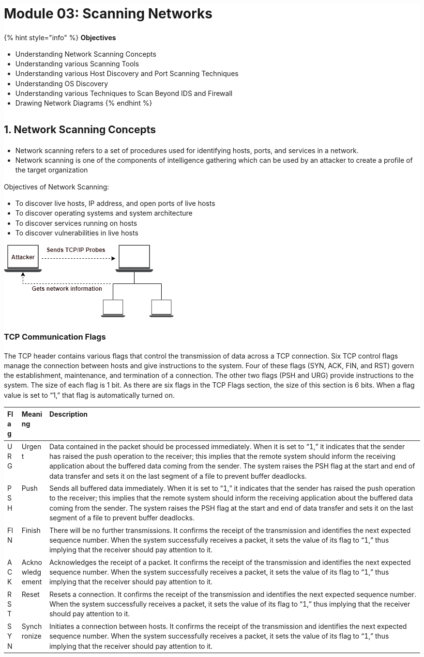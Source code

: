 # Module 03: Scanning Networks

{% hint style="info" %}
**Objectives**

* Understanding Network Scanning Concepts 
* Understanding various Scanning Tools 
* Understanding various Host Discovery and Port Scanning Techniques 
* Understanding OS Discovery 
* Understanding various Techniques to Scan Beyond IDS and Firewall 
* Drawing Network Diagrams
{% endhint %}

## 1. Network Scanning Concepts

* Network scanning refers to a set of procedures used for identifying hosts, ports, and services in a network.
* Network scanning is one of the components of intelligence gathering which can be used by an attacker to create a profile of the target organization

Objectives of Network Scanning:

* To discover live hosts, IP address, and open ports of live hosts 
* To discover operating systems and system architecture 
* To discover services running on hosts 
* To discover vulnerabilities in live hosts

![](../.gitbook/assets/image%20%2852%29.png)

### TCP Communication Flags

The TCP header contains various flags that control the transmission of data across a TCP connection. Six TCP control flags manage the connection between hosts and give instructions to the system. Four of these flags \(SYN, ACK, FIN, and RST\) govern the establishment, maintenance, and termination of a connection. The other two flags \(PSH and URG\) provide instructions to the system. The size of each flag is 1 bit. As there are six flags in the TCP Flags section, the size of this section is 6 bits. When a flag value is set to “1,” that flag is automatically turned on.

| Flag | Meaning | Description |
| :--- | :--- | :--- |
| URG | Urgent | Data contained in the packet should be processed immediately.  When it is set to “1,” it indicates that the sender has raised the push operation to the receiver; this implies that the remote system should inform the receiving application about the buffered data coming from the sender. The system raises the PSH flag at the start and end of data transfer and sets it on the last segment of a file to prevent buffer deadlocks. |
| PSH | Push | Sends all buffered data immediately.   When it is set to “1,” it indicates that the sender has raised the push operation to the receiver; this implies that the remote system should inform the receiving application about the buffered data coming from the sender. The system raises the PSH flag at the start and end of data transfer and sets it on the last segment of a file to prevent buffer deadlocks. |
| FIN | Finish | There will be no further transmissions. It confirms the receipt of the transmission and identifies the next expected sequence number. When the system successfully receives a packet, it sets the value of its flag to “1,” thus implying that the receiver should pay attention to it. |
| ACK | Acknowledgement | Acknowledges the receipt of a packet. It confirms the receipt of the transmission and identifies the next expected sequence number. When the system successfully receives a packet, it sets the value of its flag to “1,” thus implying that the receiver should pay attention to it. |
| RST | Reset | Resets a connection. It confirms the receipt of the transmission and identifies the next expected sequence number. When the system successfully receives a packet, it sets the value of its flag to “1,” thus implying that the receiver should pay attention to it. |
| SYN | Synchronize | Initiates a connection between hosts. It confirms the receipt of the transmission and identifies the next expected sequence number. When the system successfully receives a packet, it sets the value of its flag to “1,” thus implying that the receiver should pay attention to it. |
